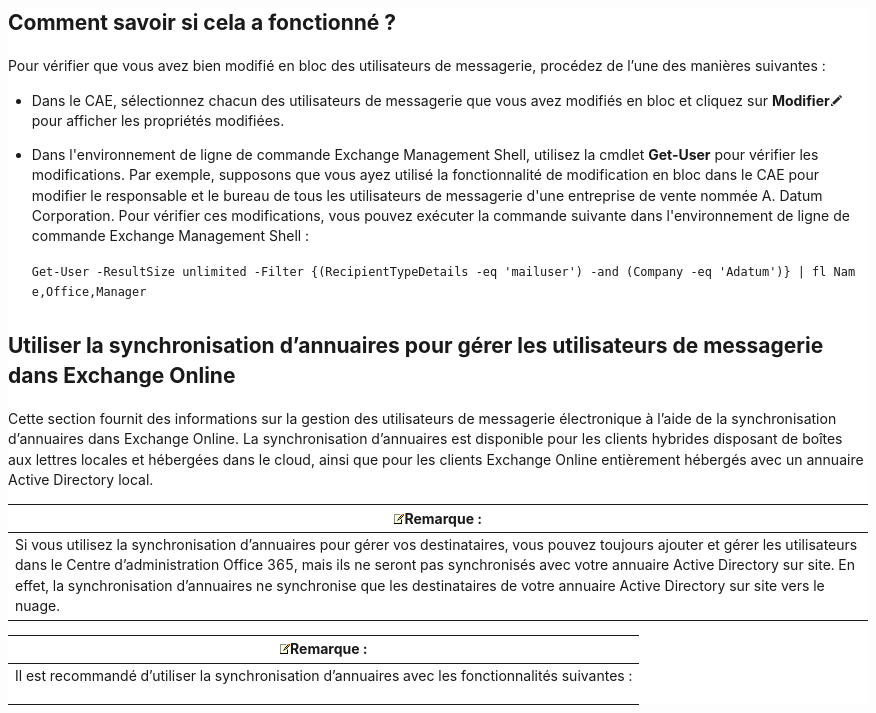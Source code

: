 ## Comment savoir si cela a fonctionné ?

Pour vérifier que vous avez bien modifié en bloc des utilisateurs de messagerie, procédez de l’une des manières suivantes :

  - Dans le CAE, sélectionnez chacun des utilisateurs de messagerie que vous avez modifiés en bloc et cliquez sur **Modifier**![Icône Modifier](images/Bb124582.6f53ccb2-1f13-4c02-bea0-30690e6ea71d(EXCHG.150).gif "Icône Modifier") pour afficher les propriétés modifiées.

  - Dans l'environnement de ligne de commande Exchange Management Shell, utilisez la cmdlet **Get-User** pour vérifier les modifications. Par exemple, supposons que vous ayez utilisé la fonctionnalité de modification en bloc dans le CAE pour modifier le responsable et le bureau de tous les utilisateurs de messagerie d'une entreprise de vente nommée A. Datum Corporation. Pour vérifier ces modifications, vous pouvez exécuter la commande suivante dans l'environnement de ligne de commande Exchange Management Shell :
    
        Get-User -ResultSize unlimited -Filter {(RecipientTypeDetails -eq 'mailuser') -and (Company -eq 'Adatum')} | fl Name,Office,Manager

## Utiliser la synchronisation d’annuaires pour gérer les utilisateurs de messagerie dans Exchange Online

Cette section fournit des informations sur la gestion des utilisateurs de messagerie électronique à l’aide de la synchronisation d’annuaires dans Exchange Online. La synchronisation d’annuaires est disponible pour les clients hybrides disposant de boîtes aux lettres locales et hébergées dans le cloud, ainsi que pour les clients Exchange Online entièrement hébergés avec un annuaire Active Directory local.

<table>
<thead>
<tr class="header">
<th><img src="images/JJ159664.note(EXCHG.150).gif" title="Remarque" alt="Remarque" />Remarque :</th>
</tr>
</thead>
<tbody>
<tr class="odd">
<td>Si vous utilisez la synchronisation d’annuaires pour gérer vos destinataires, vous pouvez toujours ajouter et gérer les utilisateurs dans le Centre d’administration Office 365, mais ils ne seront pas synchronisés avec votre annuaire Active Directory sur site. En effet, la synchronisation d’annuaires ne synchronise que les destinataires de votre annuaire Active Directory sur site vers le nuage.</td>
</tr>
</tbody>
</table>


<table>
<colgroup>
<col style="width: 100%" />
</colgroup>
<thead>
<tr class="header">
<th><img src="images/JJ159664.note(EXCHG.150).gif" title="Remarque" alt="Remarque" />Remarque :</th>
</tr>
</thead>
<tbody>
<tr class="odd">
<td>Il est recommandé d’utiliser la synchronisation d’annuaires avec les fonctionnalités suivantes :
<ul>